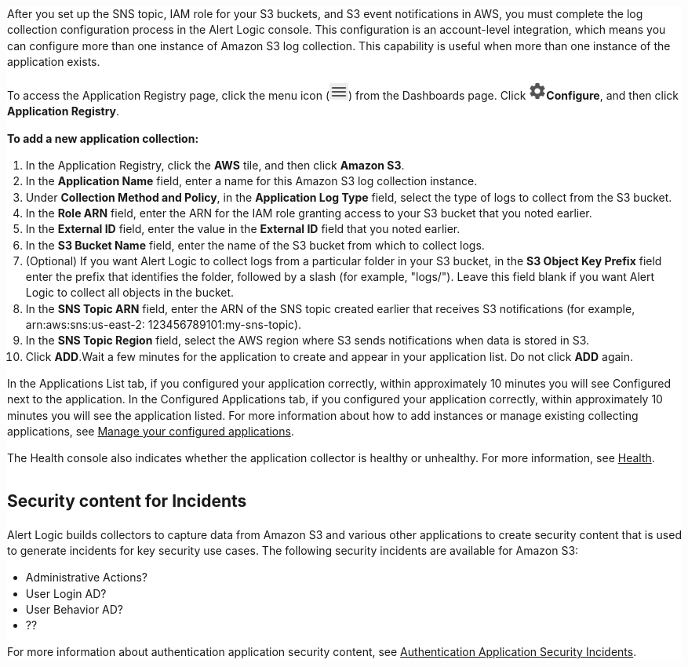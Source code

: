After you set up the SNS topic, IAM role for your S3 buckets, and S3 event notifications  in AWS, you must complete the log collection configuration process in the Alert Logic console.  This configuration is an account-level integration, which means you can configure more than one instance of Amazon S3 log collection. This capability is useful when  more than one instance of the application exists.

To access the Application Registry page, click the menu icon (![](../../Resources/Images/dashboard/menu-icon.png)) from the Dashboards page. Click ![](../../Resources/Images/dashboard/configure-icon.png)**Configure**, and then click **Application Registry**.

**To add a new application collection:**

1. In the Application Registry, click the **AWS** tile, and then click **Amazon S3**.
2. In the **Application Name** field, enter a name for this Amazon S3 log collection instance.
3. Under  **Collection Method and Policy**, in the **Application Log Type** field, select the type of logs to collect from the S3 bucket.
4. In the **Role ARN** field, enter the ARN for the IAM role granting access to your S3 bucket that you noted earlier.
5. In the **External ID** field, enter the value in the **External ID** field that you noted earlier.
6. In the **S3 Bucket Name** field, enter the name of the S3 bucket from which to collect logs.
7. (Optional) If you want Alert Logic to collect logs from a particular folder in your S3 bucket, in the **S3 Object Key Prefix** field enter the prefix that identifies the folder, followed by a slash (for example, "logs/"). Leave this field blank if you want Alert Logic to collect all objects in the bucket.
8. In the **SNS Topic ARN** field, enter the ARN of the SNS topic created earlier that receives S3 notifications (for example, arn:aws:sns:us-east-2: 123456789101:my-sns-topic).
9. In the **SNS Topic Region** field, select the AWS region where S3 sends notifications when data is stored in S3.
10. Click **ADD**.Wait a few minutes for the application to create and appear in your application list. Do not click **ADD** again.

In the Applications List tab, if you configured your application correctly, within approximately 10 minutes you will see Configured next to the application. In the Configured Applications tab, if you configured your application correctly, within approximately 10 minutes you will see the application listed. For more information about how to add instances or manage existing collecting applications, see [Manage your configured applications](../application-registry.md#Configur).

The Health console also indicates whether the application collector  is healthy or unhealthy. For more information, see [Health](../../analyze/health.md).

## Security content for Incidents

Alert Logic builds collectors to capture data from Amazon S3 and various other applications to create security content that is used to generate incidents for key security use cases. The following security incidents are available for Amazon S3:

* Administrative Actions?
* User Login AD?
* User Behavior AD?
* ??

For more information about authentication application security content, see [Authentication Application Security Incidents](../../analyze/security-incidents.md).
